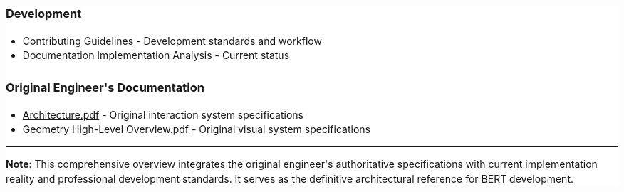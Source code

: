 ### Development
- [Contributing Guidelines](../contributing/contributing.md) - Development standards and workflow
- [Documentation Implementation Analysis](../contributing/documentation-implementation-analysis.md) - Current status

### Original Engineer's Documentation
- [Architecture.pdf](Architecture.pdf) - Original interaction system specifications
- [Geometry High-Level Overview.pdf](Geometry%20High-Level%20Overview.pdf) - Original visual system specifications

---

**Note**: This comprehensive overview integrates the original engineer's authoritative specifications with current implementation reality and professional development standards. It serves as the definitive architectural reference for BERT development. 